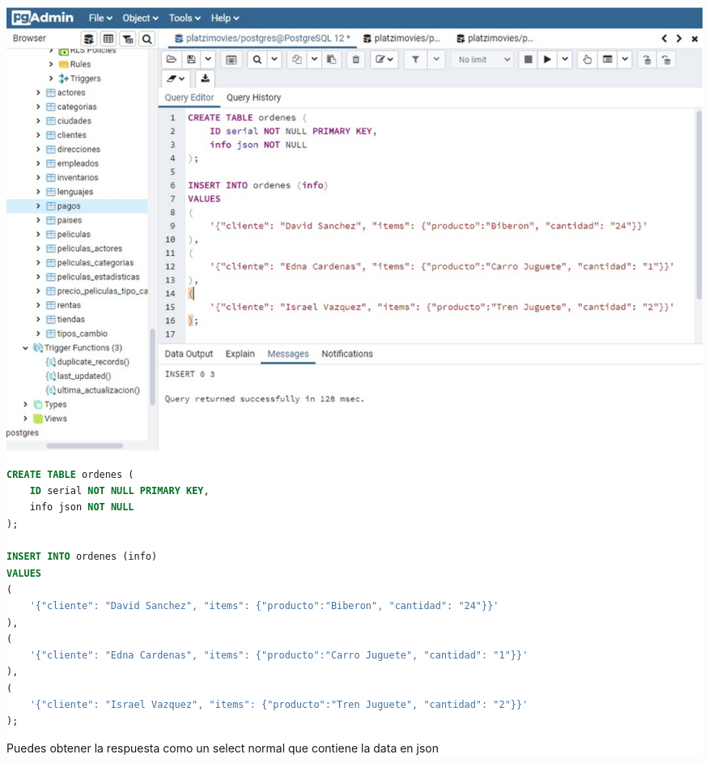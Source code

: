 ![datos_json_1](src/datos_json_1.jpg)

```sql
CREATE TABLE ordenes (
    ID serial NOT NULL PRIMARY KEY,
    info json NOT NULL
);

INSERT INTO ordenes (info)
VALUES
(
    '{"cliente": "David Sanchez", "items": {"producto":"Biberon", "cantidad": "24"}}'
),
(
    '{"cliente": "Edna Cardenas", "items": {"producto":"Carro Juguete", "cantidad": "1"}}'
),
(
    '{"cliente": "Israel Vazquez", "items": {"producto":"Tren Juguete", "cantidad": "2"}}'
);
```

Puedes obtener la respuesta como un select normal que contiene la data en json
